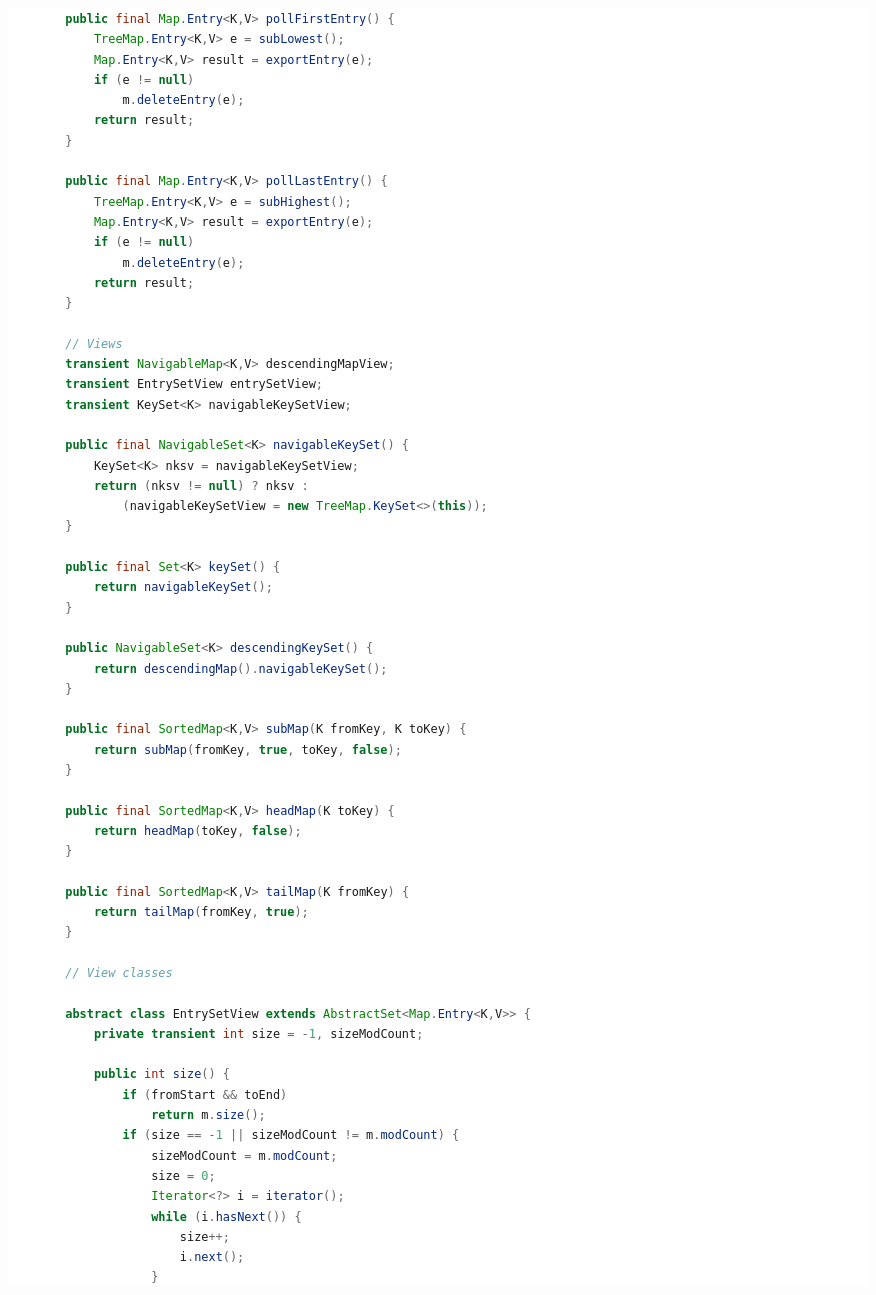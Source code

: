 ```java
        public final Map.Entry<K,V> pollFirstEntry() {
            TreeMap.Entry<K,V> e = subLowest();
            Map.Entry<K,V> result = exportEntry(e);
            if (e != null)
                m.deleteEntry(e);
            return result;
        }

        public final Map.Entry<K,V> pollLastEntry() {
            TreeMap.Entry<K,V> e = subHighest();
            Map.Entry<K,V> result = exportEntry(e);
            if (e != null)
                m.deleteEntry(e);
            return result;
        }

        // Views
        transient NavigableMap<K,V> descendingMapView;
        transient EntrySetView entrySetView;
        transient KeySet<K> navigableKeySetView;

        public final NavigableSet<K> navigableKeySet() {
            KeySet<K> nksv = navigableKeySetView;
            return (nksv != null) ? nksv :
                (navigableKeySetView = new TreeMap.KeySet<>(this));
        }

        public final Set<K> keySet() {
            return navigableKeySet();
        }

        public NavigableSet<K> descendingKeySet() {
            return descendingMap().navigableKeySet();
        }

        public final SortedMap<K,V> subMap(K fromKey, K toKey) {
            return subMap(fromKey, true, toKey, false);
        }

        public final SortedMap<K,V> headMap(K toKey) {
            return headMap(toKey, false);
        }

        public final SortedMap<K,V> tailMap(K fromKey) {
            return tailMap(fromKey, true);
        }

        // View classes

        abstract class EntrySetView extends AbstractSet<Map.Entry<K,V>> {
            private transient int size = -1, sizeModCount;

            public int size() {
                if (fromStart && toEnd)
                    return m.size();
                if (size == -1 || sizeModCount != m.modCount) {
                    sizeModCount = m.modCount;
                    size = 0;
                    Iterator<?> i = iterator();
                    while (i.hasNext()) {
                        size++;
                        i.next();
                    }
```